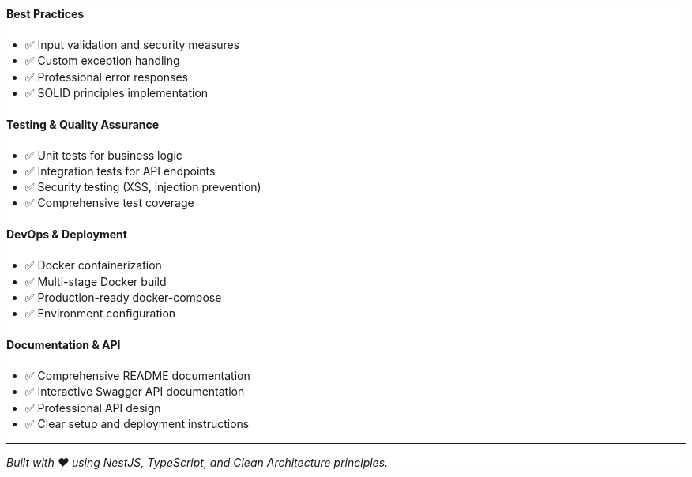 #### **Best Practices**
- ✅ Input validation and security measures
- ✅ Custom exception handling
- ✅ Professional error responses
- ✅ SOLID principles implementation

#### **Testing & Quality Assurance**
- ✅ Unit tests for business logic
- ✅ Integration tests for API endpoints
- ✅ Security testing (XSS, injection prevention)
- ✅ Comprehensive test coverage

#### **DevOps & Deployment**
- ✅ Docker containerization
- ✅ Multi-stage Docker build
- ✅ Production-ready docker-compose
- ✅ Environment configuration

#### **Documentation & API**
- ✅ Comprehensive README documentation
- ✅ Interactive Swagger API documentation
- ✅ Professional API design
- ✅ Clear setup and deployment instructions



---

*Built with ❤️ using NestJS, TypeScript, and Clean Architecture principles.*
